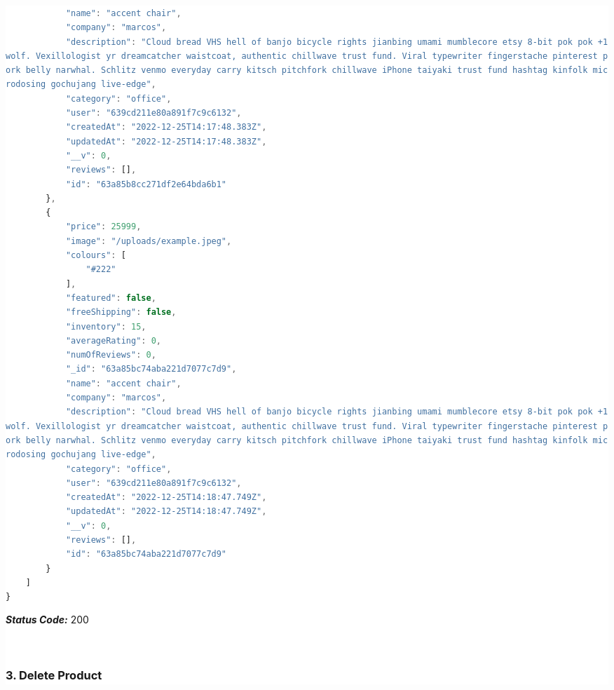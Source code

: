 ```js
            "name": "accent chair",
            "company": "marcos",
            "description": "Cloud bread VHS hell of banjo bicycle rights jianbing umami mumblecore etsy 8-bit pok pok +1 wolf. Vexillologist yr dreamcatcher waistcoat, authentic chillwave trust fund. Viral typewriter fingerstache pinterest pork belly narwhal. Schlitz venmo everyday carry kitsch pitchfork chillwave iPhone taiyaki trust fund hashtag kinfolk microdosing gochujang live-edge",
            "category": "office",
            "user": "639cd211e80a891f7c9c6132",
            "createdAt": "2022-12-25T14:17:48.383Z",
            "updatedAt": "2022-12-25T14:17:48.383Z",
            "__v": 0,
            "reviews": [],
            "id": "63a85b8cc271df2e64bda6b1"
        },
        {
            "price": 25999,
            "image": "/uploads/example.jpeg",
            "colours": [
                "#222"
            ],
            "featured": false,
            "freeShipping": false,
            "inventory": 15,
            "averageRating": 0,
            "numOfReviews": 0,
            "_id": "63a85bc74aba221d7077c7d9",
            "name": "accent chair",
            "company": "marcos",
            "description": "Cloud bread VHS hell of banjo bicycle rights jianbing umami mumblecore etsy 8-bit pok pok +1 wolf. Vexillologist yr dreamcatcher waistcoat, authentic chillwave trust fund. Viral typewriter fingerstache pinterest pork belly narwhal. Schlitz venmo everyday carry kitsch pitchfork chillwave iPhone taiyaki trust fund hashtag kinfolk microdosing gochujang live-edge",
            "category": "office",
            "user": "639cd211e80a891f7c9c6132",
            "createdAt": "2022-12-25T14:18:47.749Z",
            "updatedAt": "2022-12-25T14:18:47.749Z",
            "__v": 0,
            "reviews": [],
            "id": "63a85bc74aba221d7077c7d9"
        }
    ]
}
```


***Status Code:*** 200

<br>



### 3. Delete Product
